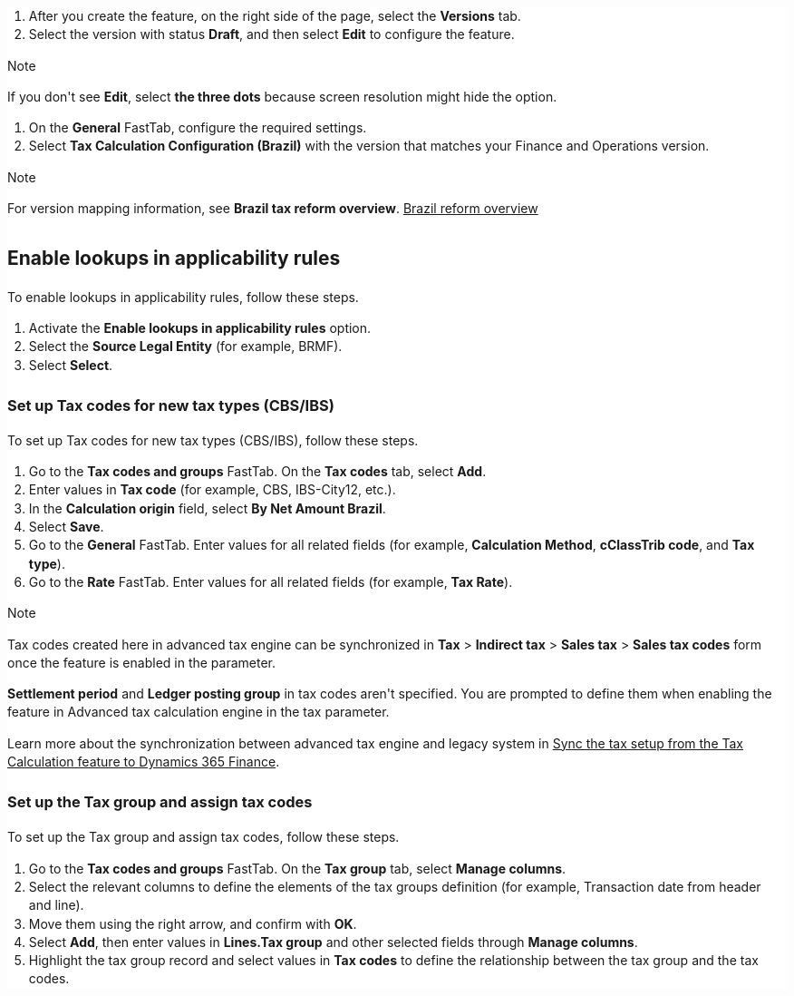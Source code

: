 1. After you create the feature, on the right side of the page, select the **Versions** tab.
1. Select the version with status **Draft**, and then select **Edit** to configure the feature.

> [!NOTE]
> If you don't see **Edit**, select **the three dots** because screen resolution might hide the option.
  
1. On the **General** FastTab, configure the required settings.
1. Select **Tax Calculation Configuration (Brazil)** with the version that matches your Finance and Operations version.

> [!NOTE]
> For version mapping information, see **Brazil tax reform overview**. [Brazil reform overview](https://github.com/MicrosoftDocs/Dynamics-365-Operations/blob/JennySong-SH-patch-3/articles/finance/localizations/brazil/brazil-reform-overview.md)

## Enable lookups in applicability rules

To enable lookups in applicability rules, follow these steps.

1. Activate the **Enable lookups in applicability rules** option.
1. Select the **Source Legal Entity** (for example, BRMF).
1. Select **Select**.

### Set up Tax codes for new tax types (CBS/IBS)

To set up Tax codes for new tax types (CBS/IBS), follow these steps.

1. Go to the **Tax codes and groups** FastTab. On the **Tax codes** tab, select **Add**.
1. Enter values in **Tax code** (for example, CBS, IBS-City12, etc.).
1. In the **Calculation origin** field, select **By Net Amount Brazil**.
1. Select **Save**.
1. Go to the **General** FastTab. Enter values for all related fields (for example, **Calculation Method**, **cClassTrib code**, and **Tax type**).
1. Go to the **Rate** FastTab. Enter values for all related fields (for example, **Tax Rate**).

> [!NOTE]
> Tax codes created here in advanced tax engine can be synchronized in **Tax** \> **Indirect tax** \> **Sales tax** \> **Sales tax codes** form once the feature is enabled in the parameter.
> 
> **Settlement period** and **Ledger posting group** in tax codes aren't specified. You are prompted to define them when enabling the feature in Advanced tax calculation engine in the tax parameter.
> 
> Learn more about the synchronization between advanced tax engine and legacy system in [Sync the tax setup from the Tax Calculation feature to Dynamics 365 Finance](/dynamics365/finance/localizations/global/global-master-data-sync-tax-calculation-service-finance).

### Set up the Tax group and assign tax codes

To set up the Tax group and assign tax codes, follow these steps.

1. Go to the **Tax codes and groups** FastTab. On the **Tax group** tab, select **Manage columns**.
1. Select the relevant columns to define the elements of the tax groups definition (for example, Transaction date from header and line).
1. Move them using the right arrow, and confirm with **OK**.
1. Select **Add**, then enter values in **Lines.Tax group** and other selected fields through **Manage columns**.
1. Highlight the tax group record and select values in **Tax codes** to define the relationship between the tax group and the tax codes.
